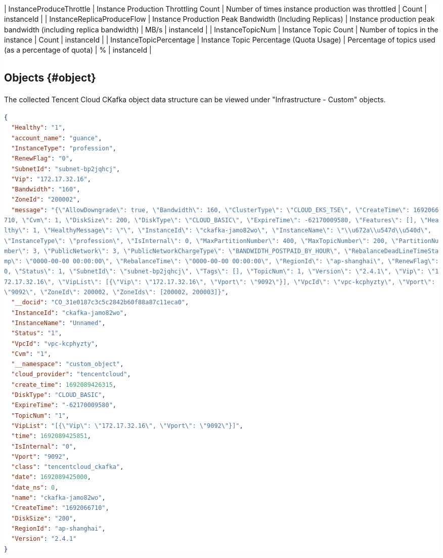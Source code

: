 | InstanceProduceThrottle             | Instance Production Throttling Count            | Number of times instance production was throttled            | Count | instanceId      |
| InstanceReplicaProduceFlow          | Instance Production Peak Bandwidth (Including Replicas) | Instance production peak bandwidth (including replica bandwidth) | MB/s | instanceId      |
| InstanceTopicNum                    | Instance Topic Count                            | Number of topics in the instance                             | Count | instanceId      |
| InstanceTopicPercentage             | Instance Topic Percentage (Quota Usage)         | Percentage of topics used (as a percentage of quota)         | %    | instanceId      |

## Objects {#object}

The collected Tencent Cloud CKafka object data structure can be viewed under "Infrastructure - Custom" objects.

```json
{
  "Healthy": "1",
  "account_name": "guance",
  "InstanceType": "profession",
  "RenewFlag": "0",
  "SubnetId": "subnet-bp2jqhcj",
  "Vip": "172.17.32.16",
  "Bandwidth": "160",
  "ZoneId": "200002",
  "message": "{\"AllowDowngrade\": true, \"Bandwidth\": 160, \"ClusterType\": \"CLOUD_EKS_TSE\", \"CreateTime\": 1692066710, \"Cvm\": 1, \"DiskSize\": 200, \"DiskType\": \"CLOUD_BASIC\", \"ExpireTime\": -62170009580, \"Features\": [], \"Healthy\": 1, \"HealthyMessage\": \"\", \"InstanceId\": \"ckafka-jamo82wo\", \"InstanceName\": \"\\u672a\\u547d\\u540d\", \"InstanceType\": \"profession\", \"IsInternal\": 0, \"MaxPartitionNumber\": 400, \"MaxTopicNumber\": 200, \"PartitionNumber\": 3, \"PublicNetwork\": 3, \"PublicNetworkChargeType\": \"BANDWIDTH_POSTPAID_BY_HOUR\", \"RebalanceDeadLineTimeStamp\": \"0000-00-00 00:00:00\", \"RebalanceTime\": \"0000-00-00 00:00:00\", \"RegionId\": \"ap-shanghai\", \"RenewFlag\": 0, \"Status\": 1, \"SubnetId\": \"subnet-bp2jqhcj\", \"Tags\": [], \"TopicNum\": 1, \"Version\": \"2.4.1\", \"Vip\": \"172.17.32.16\", \"VipList\": [{\"Vip\": \"172.17.32.16\", \"Vport\": \"9092\"}], \"VpcId\": \"vpc-kcphyzty\", \"Vport\": \"9092\", \"ZoneId\": 200002, \"ZoneIds\": [200002, 200003]}",
  "__docid": "CO_31e0187c3c5c2842b60f88a87c11eca0",
  "InstanceId": "ckafka-jamo82wo",
  "InstanceName": "Unnamed",
  "Status": "1",
  "VpcId": "vpc-kcphyzty",
  "Cvm": "1",
  "__namespace": "custom_object",
  "cloud_provider": "tencentcloud",
  "create_time": 1692089426315,
  "DiskType": "CLOUD_BASIC",
  "ExpireTime": "-62170009580",
  "TopicNum": "1",
  "VipList": "[{\"Vip\": \"172.17.32.16\", \"Vport\": \"9092\"}]",
  "time": 1692089425851,
  "IsInternal": "0",
  "Vport": "9092",
  "class": "tencentcloud_ckafka",
  "date": 1692089425000,
  "date_ns": 0,
  "name": "ckafka-jamo82wo",
  "CreateTime": "1692066710",
  "DiskSize": "200",
  "RegionId": "ap-shanghai",
  "Version": "2.4.1"
}
```
